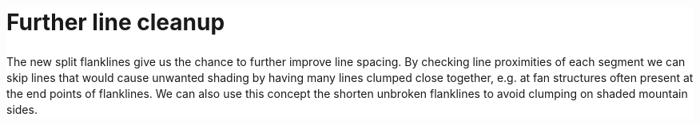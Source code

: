 # Further line cleanup

The new split flanklines give us the chance to further improve line spacing. By checking line proximities of each segment we can skip lines that would cause unwanted shading by having many lines clumped close together, e.g. at fan structures often present at the end points of flanklines. We can also use this concept the shorten unbroken flanklines to avoid clumping on shaded mountain sides.
